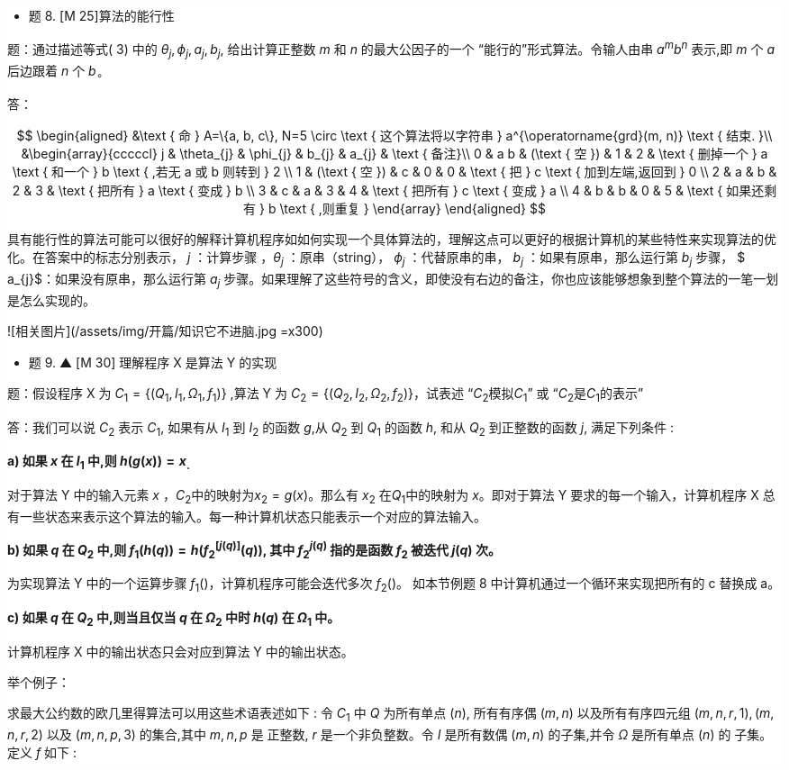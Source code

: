 + 题 8. [M 25]算法的能行性

题：通过描述等式( 3$)$ 中的 $\theta_{j}, \phi_{j}, a_{j}, b_{j},$ 给出计算正整数 $m$ 和 $n$ 的最大公因子的一个 “能行的”形式算法。令输人由串 $a^{m} b^{n}$ 表示,即 $m$ 个 $a$ 后边跟着 $n$ 个 $b_{\circ}$ 

答：

$$
\begin{aligned}
&\text { 命 } A=\{a, b, c\}, N=5 \circ \text { 这个算法将以字符串 } a^{\operatorname{grd}(m, n)} \text { 结束. }\\
&\begin{array}{cccccl}
j & \theta_{j} & \phi_{j} & b_{j} & a_{j} & \text { 备注}\\
0 & a b & (\text { 空 }) & 1 & 2 & \text { 删掉一个 } a \text { 和一个 } b \text { ,若无 a 或 b 则转到 } 2 \\
1 & (\text { 空 }) & c & 0 & 0 & \text { 把 } c \text { 加到左端,返回到 } 0 \\
2 & a & b & 2 & 3 & \text { 把所有 } a \text { 变成 } b \\
3 & c & a & 3 & 4 & \text { 把所有 } c \text { 变成 } a \\
4 & b & b & 0 & 5 & \text { 如果还剩有 } b \text { ,则重复 }
\end{array}
\end{aligned}
$$

具有能行性的算法可能可以很好的解释计算机程序如如何实现一个具体算法的，理解这点可以更好的根据计算机的某些特性来实现算法的优化。在答案中的标志分别表示， $j$ ：计算步骤 ，$\theta_{j}$ ：原串（string）， $\phi_{j}$ ：代替原串的串， $b_{j}$ ：如果有原串，那么运行第 $b_j$ 步骤，  $ a_{j}$：如果没有原串，那么运行第 $a_j$ 步骤。如果理解了这些符号的含义，即使没有右边的备注，你也应该能够想象到整个算法的一笔一划是怎么实现的。



![相关图片](/assets/img/开篇/知识它不进脑.jpg =x300)

+ 题 9. ▲ [M 30] 理解程序 X 是算法 Y 的实现

题：假设程序 X 为 $C_1 = \{(Q_1,I_1,\Omega _1,f_1)\}$ ,算法 Y 为 $C_2 = \{(Q_2,I_2,\Omega _2,f_2)\}$，试表述 “$C_2$模拟$C_1$” 或 “$C_2$是$C_1$的表示”

答：我们可以说 $C_{2}$ 表示 $C_{1},$ 如果有从 $I_{1}$ 到 $I_{2}$ 的函数 $g$,从 $Q_{2}$ 到 $Q_{1}$ 的函数 $h,$ 和从 $Q_{2}$ 到正整数的函数 $j,$ 满足下列条件 :

 **a) 如果 $x$ 在 $I_{1}$ 中,则 $h(g(x))=x_{\text {. }}$**  

对于算法 Y 中的输入元素 $x$ ，$C_2$中的映射为$x_2 = g(x)$。那么有 $x_2$ 在$Q_1$中的映射为 $x$。即对于算法 Y 要求的每一个输入，计算机程序 X 总有一些状态来表示这个算法的输入。每一种计算机状态只能表示一个对应的算法输入。

 **b) 如果 $q$ 在 $Q_{2}$ 中,则 $f_{1}(h(q))=h\left(f_{2}^{[j(q)]}(q)\right),$ 其中 $f_{2}^{j(q)}$ 指的是函数 $f_{2}$ 被迭代 $j(q)$ 次。** 

为实现算法 Y 中的一个运算步骤 $f_1()$，计算机程序可能会迭代多次 $f_2()$。 如本节例题 8 中计算机通过一个循环来实现把所有的 c 替换成 a。

 **c) 如果 $q$ 在 $Q_{2}$ 中,则当且仅当 $q$ 在 $\Omega_{2}$ 中时 $h(q)$ 在 $\Omega_{1}$ 中。**  

计算机程序 X 中的输出状态只会对应到算法 Y 中的输出状态。



举个例子：

求最大公约数的欧几里得算法可以用这些术语表述如下 : 令 $C_{1}$ 中 $Q$ 为所有单点 $(n),$ 所有有序偶 $(m, n)$ 以及所有有序四元组 $(m, n, r, 1),(m, n, r, 2)$ 以及 $(m, n, p, 3)$ 的集合,其中 $m, n, p$ 是 正整数, $r$ 是一个非负整数。令 $I$ 是所有数偶 $(m, n)$ 的子集,并令 $\Omega$ 是所有单点 $(n)$ 的 子集。定义 $f$ 如下 :
